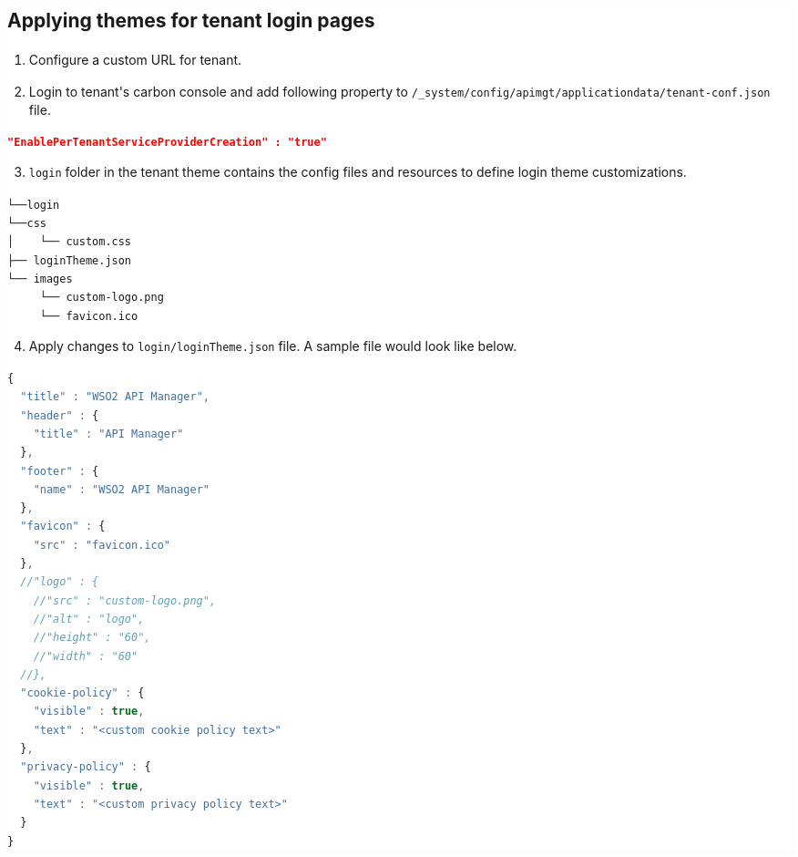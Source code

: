 ```js
```

## Applying themes for tenant login pages

1. Configure a custom URL for tenant.

2. Login to tenant's carbon console and add following property to `/_system/config/apimgt/applicationdata/tenant-conf.json` file.

```json
"EnablePerTenantServiceProviderCreation" : "true" 
```
3. `login` folder in the tenant theme contains the config files and resources to define login theme customizations.
```
└──login
└──css
│    └── custom.css
├── loginTheme.json
└── images
     └── custom-logo.png
     └── favicon.ico
```
4. Apply changes to `login/loginTheme.json` file. A sample file would look like below.
```js
{
  "title" : "WSO2 API Manager",
  "header" : {
    "title" : "API Manager" 	
  },
  "footer" : {
    "name" : "WSO2 API Manager"
  },  
  "favicon" : {
    "src" : "favicon.ico"
  },
  //"logo" : {
    //"src" : "custom-logo.png",
    //"alt" : "logo",
    //"height" : "60",
    //"width" : "60"
  //},
  "cookie-policy" : {
    "visible" : true,
    "text" : "<custom cookie policy text>"
  },
  "privacy-policy" : {
    "visible" : true,
    "text" : "<custom privacy policy text>"
  }
}
```
